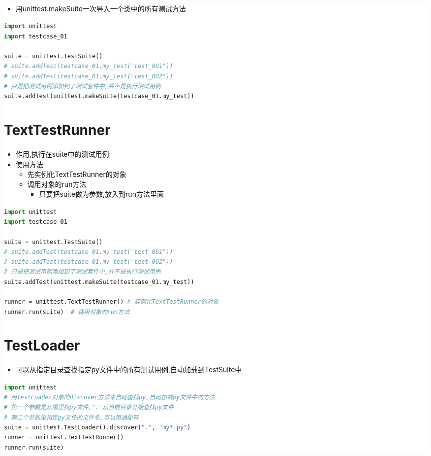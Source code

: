 - 用unittest.makeSuite一次导入一个类中的所有测试方法

```python
import unittest
import testcase_01

suite = unittest.TestSuite()
# suite.addTest(testcase_01.my_test("test_001"))
# suite.addTest(testcase_01.my_test("test_002"))
# 只是把测试用例添加到了测试套件中,并不是执行测试用例
suite.addTest(unittest.makeSuite(testcase_01.my_test))

```



# TextTestRunner

- 作用,执行在suite中的测试用例
- 使用方法
  - 先实例化TextTestRunner的对象
  - 调用对象的run方法
    - 只要把suite做为参数,放入到run方法里面

```python
import unittest
import testcase_01

suite = unittest.TestSuite()
# suite.addTest(testcase_01.my_test("test_001"))
# suite.addTest(testcase_01.my_test("test_002"))
# 只是把测试用例添加到了测试套件中,并不是执行测试用例
suite.addTest(unittest.makeSuite(testcase_01.my_test))

runner = unittest.TextTestRunner() # 实例化TextTestRunner的对象
runner.run(suite)  # 调用对象的run方法

```

# TestLoader

- 可以从指定目录查找指定py文件中的所有测试用例,自动加载到TestSuite中

```python
import unittest
# 用TestLoader对象的discover方法来自动查找py,自动加载py文件中的方法
# 第一个参数是从哪里找py文件,"."从当前目录开始查找py文件
# 第二个参数是指定py文件的文件名,可以用通配符
suite = unittest.TestLoader().discover(".", "my*.py")
runner = unittest.TextTestRunner()
runner.run(suite)
```


